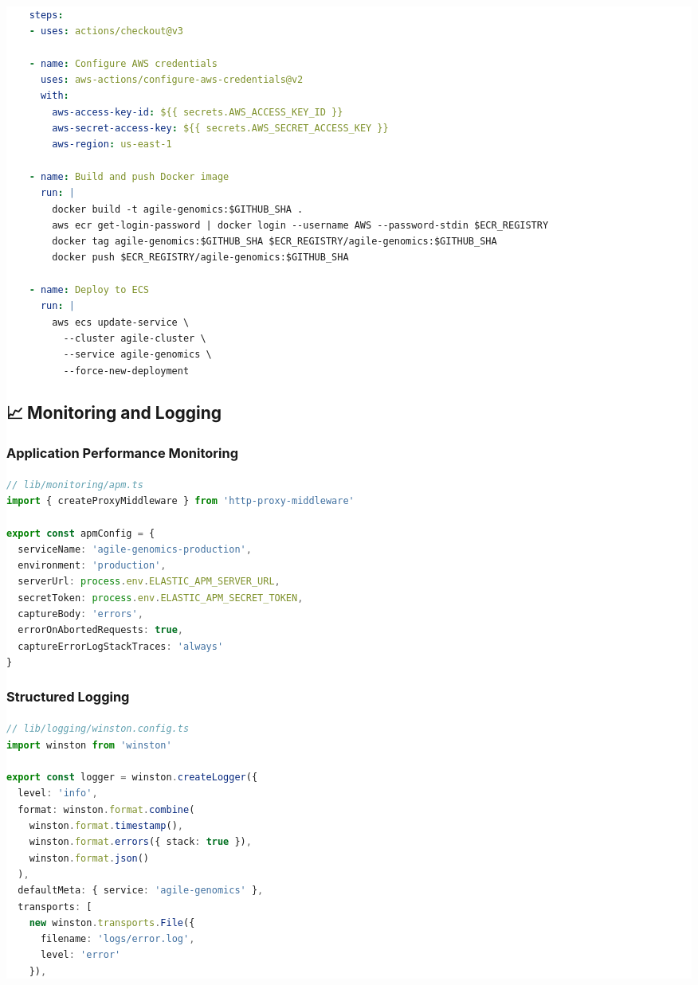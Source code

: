 ```yaml
    steps:
    - uses: actions/checkout@v3

    - name: Configure AWS credentials
      uses: aws-actions/configure-aws-credentials@v2
      with:
        aws-access-key-id: ${{ secrets.AWS_ACCESS_KEY_ID }}
        aws-secret-access-key: ${{ secrets.AWS_SECRET_ACCESS_KEY }}
        aws-region: us-east-1

    - name: Build and push Docker image
      run: |
        docker build -t agile-genomics:$GITHUB_SHA .
        aws ecr get-login-password | docker login --username AWS --password-stdin $ECR_REGISTRY
        docker tag agile-genomics:$GITHUB_SHA $ECR_REGISTRY/agile-genomics:$GITHUB_SHA
        docker push $ECR_REGISTRY/agile-genomics:$GITHUB_SHA

    - name: Deploy to ECS
      run: |
        aws ecs update-service \
          --cluster agile-cluster \
          --service agile-genomics \
          --force-new-deployment
```

## 📈 Monitoring and Logging

### Application Performance Monitoring

```typescript
// lib/monitoring/apm.ts
import { createProxyMiddleware } from 'http-proxy-middleware'

export const apmConfig = {
  serviceName: 'agile-genomics-production',
  environment: 'production',
  serverUrl: process.env.ELASTIC_APM_SERVER_URL,
  secretToken: process.env.ELASTIC_APM_SECRET_TOKEN,
  captureBody: 'errors',
  errorOnAbortedRequests: true,
  captureErrorLogStackTraces: 'always'
}
```

### Structured Logging

```typescript
// lib/logging/winston.config.ts
import winston from 'winston'

export const logger = winston.createLogger({
  level: 'info',
  format: winston.format.combine(
    winston.format.timestamp(),
    winston.format.errors({ stack: true }),
    winston.format.json()
  ),
  defaultMeta: { service: 'agile-genomics' },
  transports: [
    new winston.transports.File({
      filename: 'logs/error.log',
      level: 'error'
    }),
```